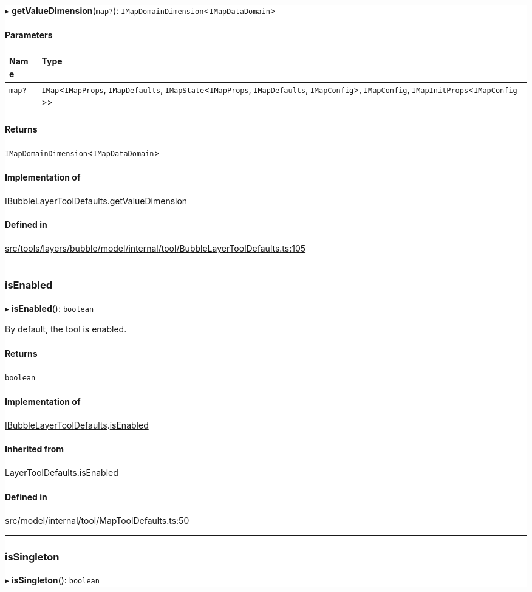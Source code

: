 ▸ **getValueDimension**(`map?`): [`IMapDomainDimension`](../interfaces/IMapDomainDimension.md)\<[`IMapDataDomain`](../interfaces/IMapDataDomain.md)\>

#### Parameters

| Name | Type |
| :------ | :------ |
| `map?` | [`IMap`](../interfaces/IMap.md)\<[`IMapProps`](../modules.md#imapprops), [`IMapDefaults`](../interfaces/IMapDefaults.md), [`IMapState`](../interfaces/IMapState.md)\<[`IMapProps`](../modules.md#imapprops), [`IMapDefaults`](../interfaces/IMapDefaults.md), [`IMapConfig`](../modules.md#imapconfig)\>, [`IMapConfig`](../modules.md#imapconfig), [`IMapInitProps`](../modules.md#imapinitprops)\<[`IMapConfig`](../modules.md#imapconfig)\>\> |

#### Returns

[`IMapDomainDimension`](../interfaces/IMapDomainDimension.md)\<[`IMapDataDomain`](../interfaces/IMapDataDomain.md)\>

#### Implementation of

[IBubbleLayerToolDefaults](../interfaces/IBubbleLayerToolDefaults.md).[getValueDimension](../interfaces/IBubbleLayerToolDefaults.md#getvaluedimension)

#### Defined in

[src/tools/layers/bubble/model/internal/tool/BubbleLayerToolDefaults.ts:105](https://github.com/geovisto/geovisto-map/blob/e22d774889dbc28cc1ec62933ecf6bab6690f172/src/tools/layers/bubble/model/internal/tool/BubbleLayerToolDefaults.ts#L105)

___

### isEnabled

▸ **isEnabled**(): `boolean`

By default, the tool is enabled.

#### Returns

`boolean`

#### Implementation of

[IBubbleLayerToolDefaults](../interfaces/IBubbleLayerToolDefaults.md).[isEnabled](../interfaces/IBubbleLayerToolDefaults.md#isenabled)

#### Inherited from

[LayerToolDefaults](LayerToolDefaults.md).[isEnabled](LayerToolDefaults.md#isenabled)

#### Defined in

[src/model/internal/tool/MapToolDefaults.ts:50](https://github.com/geovisto/geovisto-map/blob/e22d774889dbc28cc1ec62933ecf6bab6690f172/src/model/internal/tool/MapToolDefaults.ts#L50)

___

### isSingleton

▸ **isSingleton**(): `boolean`
